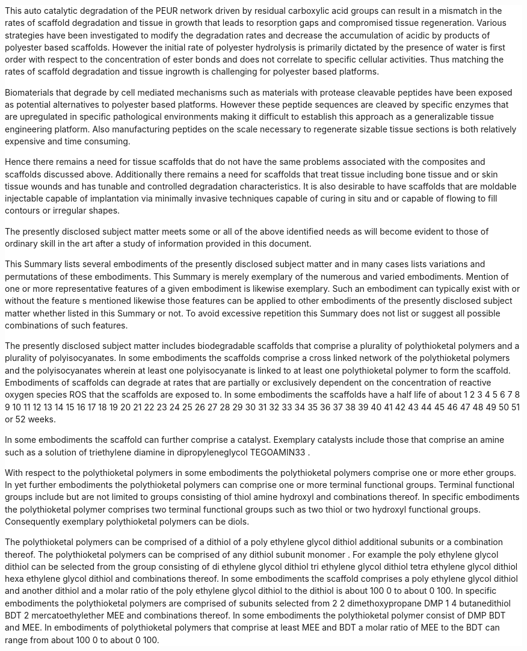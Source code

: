 This auto catalytic degradation of the PEUR network driven by residual carboxylic acid groups can result in a mismatch in the rates of scaffold degradation and tissue in growth that leads to resorption gaps and compromised tissue regeneration. Various strategies have been investigated to modify the degradation rates and decrease the accumulation of acidic by products of polyester based scaffolds. However the initial rate of polyester hydrolysis is primarily dictated by the presence of water is first order with respect to the concentration of ester bonds and does not correlate to specific cellular activities. Thus matching the rates of scaffold degradation and tissue ingrowth is challenging for polyester based platforms.

Biomaterials that degrade by cell mediated mechanisms such as materials with protease cleavable peptides have been exposed as potential alternatives to polyester based platforms. However these peptide sequences are cleaved by specific enzymes that are upregulated in specific pathological environments making it difficult to establish this approach as a generalizable tissue engineering platform. Also manufacturing peptides on the scale necessary to regenerate sizable tissue sections is both relatively expensive and time consuming.

Hence there remains a need for tissue scaffolds that do not have the same problems associated with the composites and scaffolds discussed above. Additionally there remains a need for scaffolds that treat tissue including bone tissue and or skin tissue wounds and has tunable and controlled degradation characteristics. It is also desirable to have scaffolds that are moldable injectable capable of implantation via minimally invasive techniques capable of curing in situ and or capable of flowing to fill contours or irregular shapes.

The presently disclosed subject matter meets some or all of the above identified needs as will become evident to those of ordinary skill in the art after a study of information provided in this document.

This Summary lists several embodiments of the presently disclosed subject matter and in many cases lists variations and permutations of these embodiments. This Summary is merely exemplary of the numerous and varied embodiments. Mention of one or more representative features of a given embodiment is likewise exemplary. Such an embodiment can typically exist with or without the feature s mentioned likewise those features can be applied to other embodiments of the presently disclosed subject matter whether listed in this Summary or not. To avoid excessive repetition this Summary does not list or suggest all possible combinations of such features.

The presently disclosed subject matter includes biodegradable scaffolds that comprise a plurality of polythioketal polymers and a plurality of polyisocyanates. In some embodiments the scaffolds comprise a cross linked network of the polythioketal polymers and the polyisocyanates wherein at least one polyisocyanate is linked to at least one polythioketal polymer to form the scaffold. Embodiments of scaffolds can degrade at rates that are partially or exclusively dependent on the concentration of reactive oxygen species ROS that the scaffolds are exposed to. In some embodiments the scaffolds have a half life of about 1 2 3 4 5 6 7 8 9 10 11 12 13 14 15 16 17 18 19 20 21 22 23 24 25 26 27 28 29 30 31 32 33 34 35 36 37 38 39 40 41 42 43 44 45 46 47 48 49 50 51 or 52 weeks.

In some embodiments the scaffold can further comprise a catalyst. Exemplary catalysts include those that comprise an amine such as a solution of triethylene diamine in dipropyleneglycol TEGOAMIN33 .

With respect to the polythioketal polymers in some embodiments the polythioketal polymers comprise one or more ether groups. In yet further embodiments the polythioketal polymers can comprise one or more terminal functional groups. Terminal functional groups include but are not limited to groups consisting of thiol amine hydroxyl and combinations thereof. In specific embodiments the polythioketal polymer comprises two terminal functional groups such as two thiol or two hydroxyl functional groups. Consequently exemplary polythioketal polymers can be diols.

The polythioketal polymers can be comprised of a dithiol of a poly ethylene glycol dithiol additional subunits or a combination thereof. The polythioketal polymers can be comprised of any dithiol subunit monomer . For example the poly ethylene glycol dithiol can be selected from the group consisting of di ethylene glycol dithiol tri ethylene glycol dithiol tetra ethylene glycol dithiol hexa ethylene glycol dithiol and combinations thereof. In some embodiments the scaffold comprises a poly ethylene glycol dithiol and another dithiol and a molar ratio of the poly ethylene glycol dithiol to the dithiol is about 100 0 to about 0 100. In specific embodiments the polythioketal polymers are comprised of subunits selected from 2 2 dimethoxypropane DMP 1 4 butanedithiol BDT 2 mercatoethylether MEE and combinations thereof. In some embodiments the polythioketal polymer consist of DMP BDT and MEE. In embodiments of polythioketal polymers that comprise at least MEE and BDT a molar ratio of MEE to the BDT can range from about 100 0 to about 0 100.
